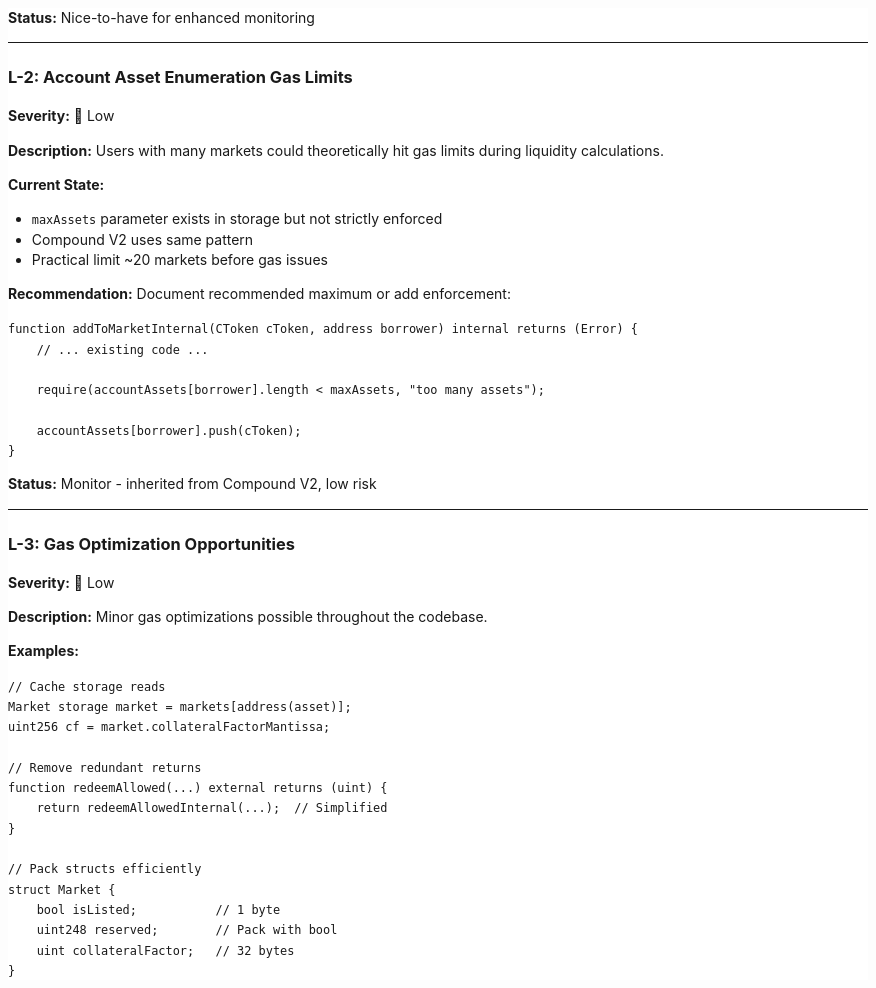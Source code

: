 **Status:** Nice-to-have for enhanced monitoring

---

### L-2: Account Asset Enumeration Gas Limits

**Severity:** 🔵 Low

**Description:** Users with many markets could theoretically hit gas limits during liquidity calculations.

**Current State:**
- `maxAssets` parameter exists in storage but not strictly enforced
- Compound V2 uses same pattern
- Practical limit ~20 markets before gas issues

**Recommendation:** Document recommended maximum or add enforcement:
```solidity
function addToMarketInternal(CToken cToken, address borrower) internal returns (Error) {
    // ... existing code ...
    
    require(accountAssets[borrower].length < maxAssets, "too many assets");
    
    accountAssets[borrower].push(cToken);
}
```

**Status:** Monitor - inherited from Compound V2, low risk

---

### L-3: Gas Optimization Opportunities

**Severity:** 🔵 Low

**Description:** Minor gas optimizations possible throughout the codebase.

**Examples:**
```solidity
// Cache storage reads
Market storage market = markets[address(asset)];
uint256 cf = market.collateralFactorMantissa;

// Remove redundant returns
function redeemAllowed(...) external returns (uint) {
    return redeemAllowedInternal(...);  // Simplified
}

// Pack structs efficiently
struct Market {
    bool isListed;           // 1 byte
    uint248 reserved;        // Pack with bool
    uint collateralFactor;   // 32 bytes
}
```
